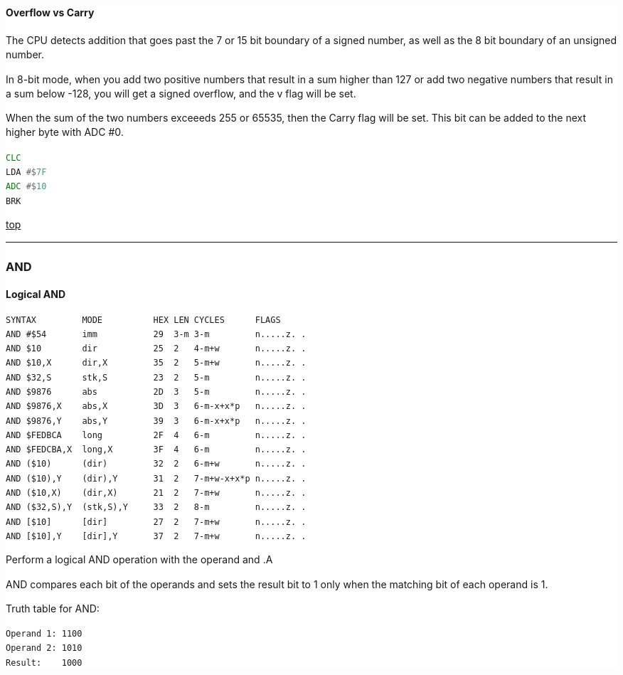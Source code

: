 #### Overflow vs Carry

The CPU detects addition that goes past the 7 or 15 bit boundary of a signed
number, as well as the 8 bit boundary of an unsigned number.

In 8-bit mode, when you add two positive numbers that result in a sum
higher than 127 or add two negative numbers that result in a sum below -128, you
will get a signed overflow, and the v flag will be set.

When the sum of the two numbers exceeeds 255 or 65535, then the Carry flag will
be set. This bit can be added to the next higher byte with ADC #0.

```asm
CLC
LDA #$7F
ADC #$10
BRK
```


[top](#instructions-by-opcode)

---

### AND

**Logical AND**

```text
SYNTAX         MODE          HEX LEN CYCLES      FLAGS   
AND #$54       imm           29  3-m 3-m         n.....z. .
AND $10        dir           25  2   4-m+w       n.....z. .
AND $10,X      dir,X         35  2   5-m+w       n.....z. .
AND $32,S      stk,S         23  2   5-m         n.....z. .
AND $9876      abs           2D  3   5-m         n.....z. .
AND $9876,X    abs,X         3D  3   6-m-x+x*p   n.....z. .
AND $9876,Y    abs,Y         39  3   6-m-x+x*p   n.....z. .
AND $FEDBCA    long          2F  4   6-m         n.....z. .
AND $FEDCBA,X  long,X        3F  4   6-m         n.....z. .
AND ($10)      (dir)         32  2   6-m+w       n.....z. .
AND ($10),Y    (dir),Y       31  2   7-m+w-x+x*p n.....z. .
AND ($10,X)    (dir,X)       21  2   7-m+w       n.....z. .
AND ($32,S),Y  (stk,S),Y     33  2   8-m         n.....z. .
AND [$10]      [dir]         27  2   7-m+w       n.....z. .
AND [$10],Y    [dir],Y       37  2   7-m+w       n.....z. .
```

Perform a logical AND operation with the operand and .A

AND compares each bit of the operands and sets the result bit to 1 only when the
matching bit of each operand is 1.

Truth table for AND:

```text
Operand 1: 1100
Operand 2: 1010
Result:    1000
```
